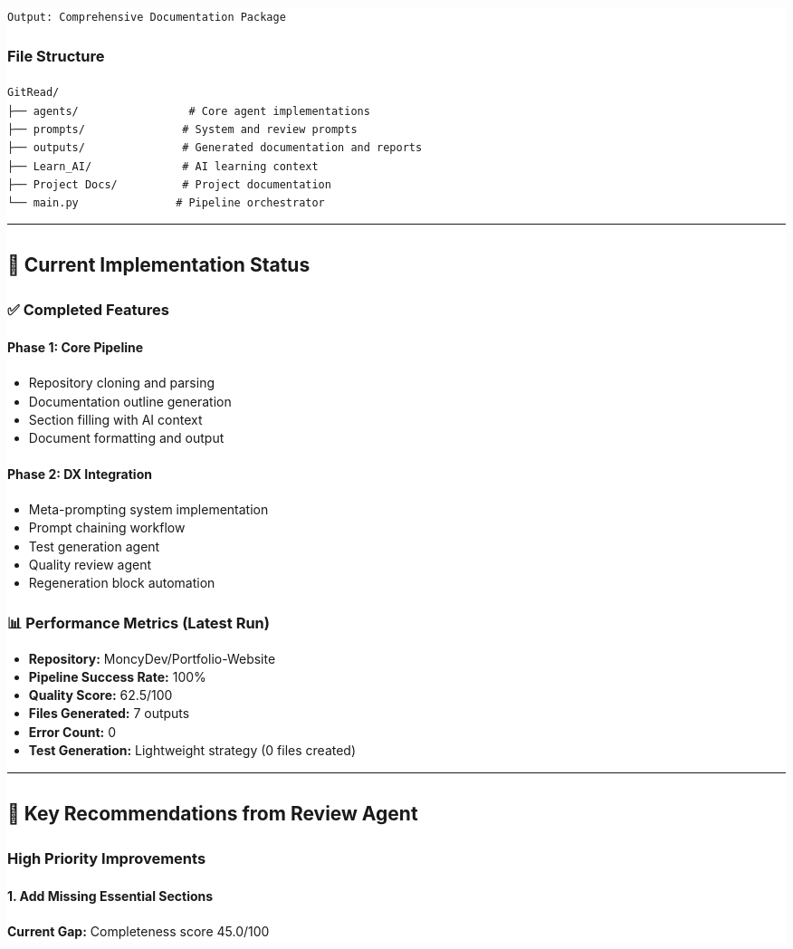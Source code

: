 ```
Output: Comprehensive Documentation Package
```

### File Structure
```
GitRead/
├── agents/                 # Core agent implementations
├── prompts/               # System and review prompts
├── outputs/               # Generated documentation and reports
├── Learn_AI/              # AI learning context
├── Project Docs/          # Project documentation
└── main.py               # Pipeline orchestrator
```

---

## 🔄 Current Implementation Status

### ✅ Completed Features

#### Phase 1: Core Pipeline
- Repository cloning and parsing
- Documentation outline generation
- Section filling with AI context
- Document formatting and output

#### Phase 2: DX Integration
- Meta-prompting system implementation
- Prompt chaining workflow
- Test generation agent
- Quality review agent
- Regeneration block automation

### 📊 Performance Metrics (Latest Run)
- **Repository:** MoncyDev/Portfolio-Website
- **Pipeline Success Rate:** 100%
- **Quality Score:** 62.5/100
- **Files Generated:** 7 outputs
- **Error Count:** 0
- **Test Generation:** Lightweight strategy (0 files created)

---

## 🎯 Key Recommendations from Review Agent

### High Priority Improvements

#### 1. Add Missing Essential Sections
**Current Gap:** Completeness score 45.0/100
